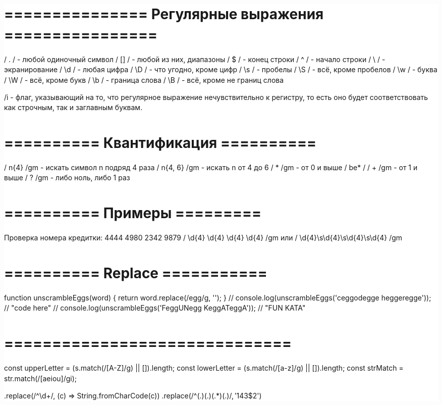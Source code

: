 # =============== Регулярные выражения ================

/ . /  - любой одиночный символ
/ [] / - любой из них, диапазоны
/ $ /  - конец строки
/ ^ /  - начало строки
/ \ /  - экранирование
/ \d / - любая цифра
/ \D / - что угодно, кроме цифр
/ \s / - пробелы
/ \S / - всё, кроме пробелов
/ \w / - буква
/ \W / - всё, кроме букв
/ \b / - граница слова
/ \B / - всё, кроме не границ слова

/i - флаг, указывающий на то, что регулярное выражение нечувствительно к регистру, 
то есть оно будет соответствовать как строчным, так и заглавным буквам.

# ========== Квантификация ==========
/ n{4} /gm     - искать символ n подряд 4 раза
/ n{4, 6} /gm  - искать n от 4 до 6
/ * /gm        - от 0 и выше / be* /
/ + /gm        - от 1 и выше
/ ? /gm        - либо ноль, либо 1 раз

# ========== Примеры =========
Проверка номера кредитки:
4444 4980 2342 9879
/ \d{4} \d{4} \d{4} \d{4} /gm
или
/ \d{4}\s\d{4}\s\d{4}\s\d{4} /gm

# ========== Replace ===========
function unscrambleEggs(word) {
  return word.replace(/egg/g, '');
}
// console.log(unscrambleEggs('ceggodegge heggeregge')); // "code here"
// console.log(unscrambleEggs('FeggUNegg KeggATeggA')); // "FUN KATA"

# ==============================
const upperLetter = (s.match(/[A-Z]/g) || []).length;
const lowerLetter = (s.match(/[a-z]/g) || []).length;
const strMatch = str.match(/[aeiou]/gi);

.replace(/^\d+/, (c) => String.fromCharCode(c))
.replace(/^(.)(.)(.*)(.)$/, '$1$4$3$2')
